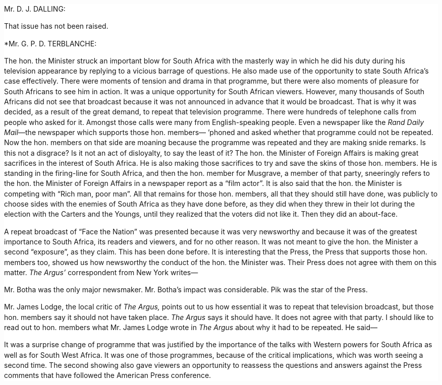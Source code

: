 </speech>

<speech by="#dalling">

<from>Mr. <person refersTo="hansard_za">D. J. DALLING</person>:</from>

<p>That issue has not been raised.</p>

</speech>

<speech by="#terblanche">

<from>*Mr. <person refersTo="hansard_za">G. P. D. TERBLANCHE</person>:</from>

<p>The hon. the Minister struck an important blow for South Africa with the masterly way in which he did his duty during his television appearance by replying to a vicious barrage of questions. He also made use of the opportunity to state South Africa&#x2019;s case effectively. There were moments of tension and drama in that programme, but there were also moments of pleasure for South Africans to see him in action. It was a unique opportunity for South African viewers. However, many thousands of South Africans did not see that broadcast because it was not announced in advance that it would be broadcast. That is why it was decided, as a result of the great demand, to repeat that television programme. There were hundreds of telephone calls from people who asked for it. Amongst those calls were many from English-speaking people. Even a newspaper like the <i>Rand Daily Mail</i>&#x2014;the newspaper which supports those hon. members&#x2014; <span class="col_1297-1298" refersTo="page_0666"/>&#x2019;phoned and asked whether that programme could not be repeated. Now the hon. members on that side are moaning because the programme was repeated and they are making snide remarks. Is this not a disgrace? Is it not an act of disloyalty, to say the least of it? The hon. the Minister of Foreign Affairs is making great sacrifices in the interest of South Africa. He is also making those sacrifices to try and save the skins of those hon. members. He is standing in the firing-line for South Africa, and then the hon. member for Musgrave, a member of that party, sneeringly refers to the hon. the Minister of Foreign Affairs in a newspaper report as a &#x201C;film actor&#x201D;. It is also said that the hon. the Minister is competing with &#x201C;Rich man, poor man&#x201D;. All that remains for those hon. members, all that they should still have done, was publicly to choose sides with the enemies of South Africa as they have done before, as they did when they threw in their lot during the election with the Carters and the Youngs, until they realized that the voters did not like it. Then they did an about-face.</p>

<p>A repeat broadcast of &#x201C;Face the Nation&#x201D; was presented because it was very newsworthy and because it was of the greatest importance to South Africa, its readers and viewers, and for no other reason. It was not meant to give the hon. the Minister a second &#x201C;exposure&#x201D;, as they claim. This has been done before. It is interesting that the Press, the Press that supports those hon. members too, showed us how newsworthy the conduct of the hon. the Minister was. Their Press does not agree with them on this matter. <i>The Argus&#x2019;</i> correspondent from New York writes&#x2014;</p>

<block name="quote">Mr. Botha was the only major newsmaker. Mr. Botha&#x2019;s impact was considerable. Pik was the star of the Press.</block>

<p>Mr. James Lodge, the local critic of <i>The Argus,</i> points out to us how essential it was to repeat that television broadcast, but those hon. members say it should not have taken place. <i>The Argus</i> says it should have. It does not agree with that party. I should like to read out to hon. members what Mr. James Lodge wrote in <i>The Argus</i> about why it had to be repeated. He said&#x2014;</p>

<block name="quote">It was a surprise change of programme that was justified by the importance of the talks with Western powers for South Africa as well as for South West Africa. It was one of those programmes, because of the critical implications, which was worth seeing a second time. The second showing also gave viewers an opportunity to reassess the questions and answers against the Press comments that have followed the American Press conference.</block>
